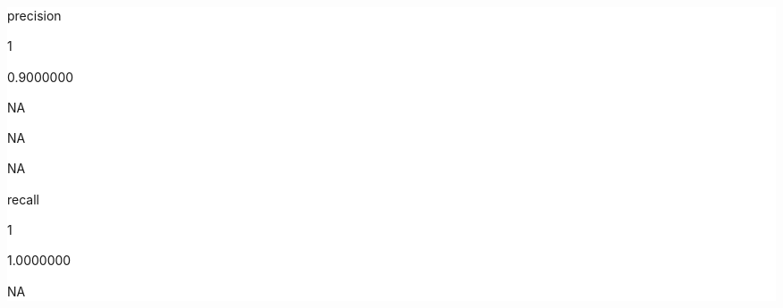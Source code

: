 </tr>

<tr>

<td style="text-align:left;">

precision

</td>

<td style="text-align:left;">

1

</td>

<td style="text-align:right;">

0.9000000

</td>

<td style="text-align:right;">

NA

</td>

<td style="text-align:right;">

NA

</td>

<td style="text-align:right;">

NA

</td>

</tr>

<tr>

<td style="text-align:left;">

recall

</td>

<td style="text-align:left;">

1

</td>

<td style="text-align:right;">

1.0000000

</td>

<td style="text-align:right;">

NA
